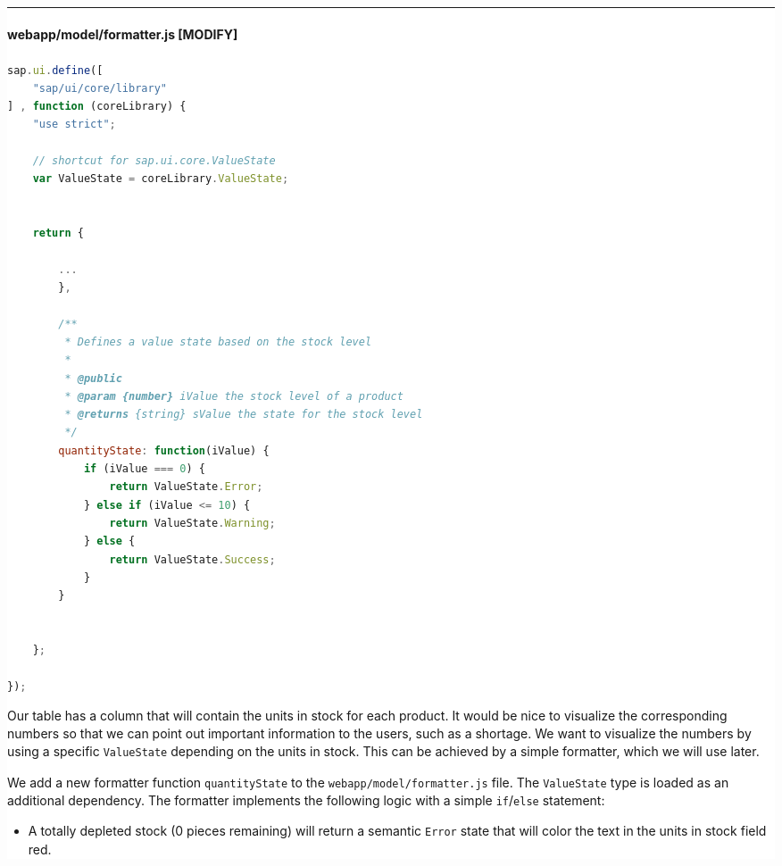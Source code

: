 
***

#### webapp/model/formatter.js \[MODIFY\]

```js
sap.ui.define([
	"sap/ui/core/library"
] , function (coreLibrary) {
    "use strict";

	// shortcut for sap.ui.core.ValueState
	var ValueState = coreLibrary.ValueState;


	return {

		...
		},

		/**
		 * Defines a value state based on the stock level
		 *
		 * @public
		 * @param {number} iValue the stock level of a product
		 * @returns {string} sValue the state for the stock level
		 */
		quantityState: function(iValue) {
			if (iValue === 0) {
				return ValueState.Error;
			} else if (iValue <= 10) {
				return ValueState.Warning;
			} else {
				return ValueState.Success;
			}
		}


	};

});

```

Our table has a column that will contain the units in stock for each product. It would be nice to visualize the corresponding numbers so that we can point out important information to the users, such as a shortage. We want to visualize the numbers by using a specific `ValueState` depending on the units in stock. This can be achieved by a simple formatter, which we will use later.

We add a new formatter function `quantityState` to the `webapp/model/formatter.js` file. The `ValueState` type is loaded as an additional dependency. The formatter implements the following logic with a simple `if`/`else` statement:

-   A totally depleted stock \(0 pieces remaining\) will return a semantic `Error` state that will color the text in the units in stock field red.
